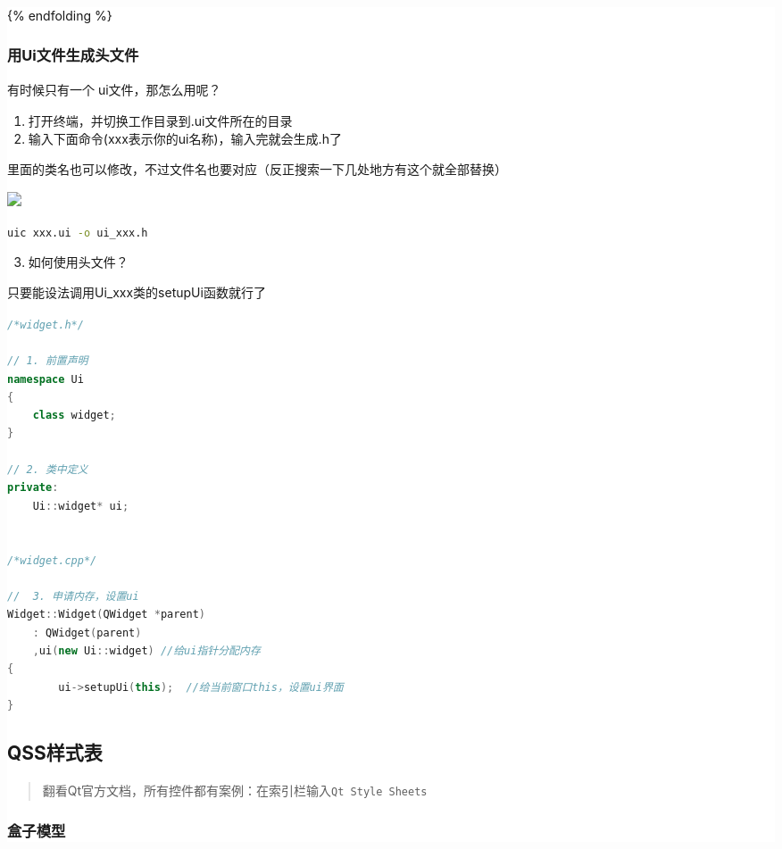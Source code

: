 {% endfolding %}



### 用Ui文件生成头文件

有时候只有一个 ui文件，那怎么用呢？

1. 打开终端，并切换工作目录到.ui文件所在的目录
2. 输入下面命令(xxx表示你的ui名称)，输入完就会生成.h了

里面的类名也可以修改，不过文件名也要对应（反正搜索一下几处地方有这个就全部替换）

![](https://image-1309791158.cos.ap-guangzhou.myqcloud.com/其他/QQ截图20240108125927.webp)

```bash
uic xxx.ui -o ui_xxx.h
```

3. 如何使用头文件？

只要能设法调用Ui_xxx类的setupUi函数就行了

```cpp
/*widget.h*/

// 1. 前置声明
namespace Ui 
{
    class widget;
}

// 2. 类中定义
private:
    Ui::widget* ui;


/*widget.cpp*/

//  3. 申请内存，设置ui
Widget::Widget(QWidget *parent)
    : QWidget(parent)
    ,ui(new Ui::widget)	//给ui指针分配内存
{
        ui->setupUi(this);	//给当前窗口this，设置ui界面
}
```



## QSS样式表

> 翻看Qt官方文档，所有控件都有案例：在索引栏输入`Qt Style Sheets`



### 盒子模型
